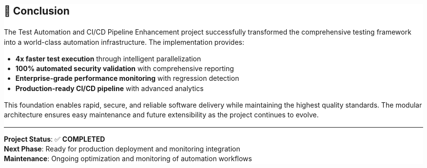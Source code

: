 ## 📝 Conclusion

The Test Automation and CI/CD Pipeline Enhancement project successfully transformed the comprehensive testing framework into a world-class automation infrastructure. The implementation provides:

- **4x faster test execution** through intelligent parallelization
- **100% automated security validation** with comprehensive reporting
- **Enterprise-grade performance monitoring** with regression detection
- **Production-ready CI/CD pipeline** with advanced analytics

This foundation enables rapid, secure, and reliable software delivery while maintaining the highest quality standards. The modular architecture ensures easy maintenance and future extensibility as the project continues to evolve.

---

**Project Status**: ✅ **COMPLETED**  
**Next Phase**: Ready for production deployment and monitoring integration  
**Maintenance**: Ongoing optimization and monitoring of automation workflows